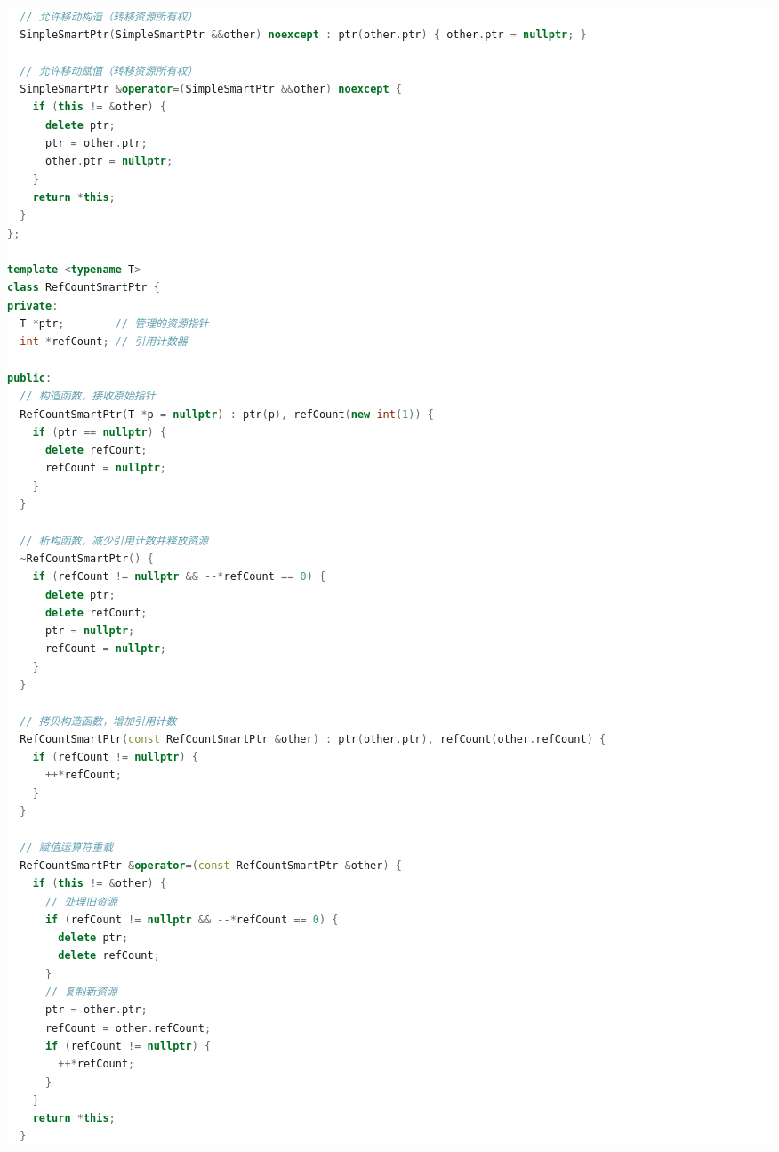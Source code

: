 ```c++
  // 允许移动构造（转移资源所有权）
  SimpleSmartPtr(SimpleSmartPtr &&other) noexcept : ptr(other.ptr) { other.ptr = nullptr; }

  // 允许移动赋值（转移资源所有权）
  SimpleSmartPtr &operator=(SimpleSmartPtr &&other) noexcept {
    if (this != &other) {
      delete ptr;
      ptr = other.ptr;
      other.ptr = nullptr;
    }
    return *this;
  }
};

template <typename T>
class RefCountSmartPtr {
private:
  T *ptr;        // 管理的资源指针
  int *refCount; // 引用计数器

public:
  // 构造函数，接收原始指针
  RefCountSmartPtr(T *p = nullptr) : ptr(p), refCount(new int(1)) {
    if (ptr == nullptr) {
      delete refCount;
      refCount = nullptr;
    }
  }

  // 析构函数，减少引用计数并释放资源
  ~RefCountSmartPtr() {
    if (refCount != nullptr && --*refCount == 0) {
      delete ptr;
      delete refCount;
      ptr = nullptr;
      refCount = nullptr;
    }
  }

  // 拷贝构造函数，增加引用计数
  RefCountSmartPtr(const RefCountSmartPtr &other) : ptr(other.ptr), refCount(other.refCount) {
    if (refCount != nullptr) {
      ++*refCount;
    }
  }

  // 赋值运算符重载
  RefCountSmartPtr &operator=(const RefCountSmartPtr &other) {
    if (this != &other) {
      // 处理旧资源
      if (refCount != nullptr && --*refCount == 0) {
        delete ptr;
        delete refCount;
      }
      // 复制新资源
      ptr = other.ptr;
      refCount = other.refCount;
      if (refCount != nullptr) {
        ++*refCount;
      }
    }
    return *this;
  }
```